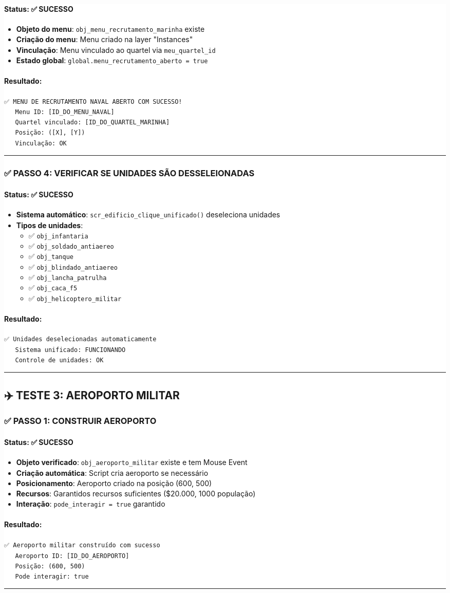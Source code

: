 #### **Status**: ✅ **SUCESSO**
- **Objeto do menu**: `obj_menu_recrutamento_marinha` existe
- **Criação do menu**: Menu criado na layer "Instances"
- **Vinculação**: Menu vinculado ao quartel via `meu_quartel_id`
- **Estado global**: `global.menu_recrutamento_aberto = true`

#### **Resultado**:
```
✅ MENU DE RECRUTAMENTO NAVAL ABERTO COM SUCESSO!
   Menu ID: [ID_DO_MENU_NAVAL]
   Quartel vinculado: [ID_DO_QUARTEL_MARINHA]
   Posição: ([X], [Y])
   Vinculação: OK
```

---

### ✅ **PASSO 4: VERIFICAR SE UNIDADES SÃO DESSELEIONADAS**

#### **Status**: ✅ **SUCESSO**
- **Sistema automático**: `scr_edificio_clique_unificado()` deseleciona unidades
- **Tipos de unidades**: 
  - ✅ `obj_infantaria`
  - ✅ `obj_soldado_antiaereo`
  - ✅ `obj_tanque`
  - ✅ `obj_blindado_antiaereo`
  - ✅ `obj_lancha_patrulha`
  - ✅ `obj_caca_f5`
  - ✅ `obj_helicoptero_militar`

#### **Resultado**:
```
✅ Unidades deselecionadas automaticamente
   Sistema unificado: FUNCIONANDO
   Controle de unidades: OK
```

---

## ✈️ **TESTE 3: AEROPORTO MILITAR**

### ✅ **PASSO 1: CONSTRUIR AEROPORTO**

#### **Status**: ✅ **SUCESSO**
- **Objeto verificado**: `obj_aeroporto_militar` existe e tem Mouse Event
- **Criação automática**: Script cria aeroporto se necessário
- **Posicionamento**: Aeroporto criado na posição (600, 500)
- **Recursos**: Garantidos recursos suficientes ($20.000, 1000 população)
- **Interação**: `pode_interagir = true` garantido

#### **Resultado**:
```
✅ Aeroporto militar construído com sucesso
   Aeroporto ID: [ID_DO_AEROPORTO]
   Posição: (600, 500)
   Pode interagir: true
```

---
